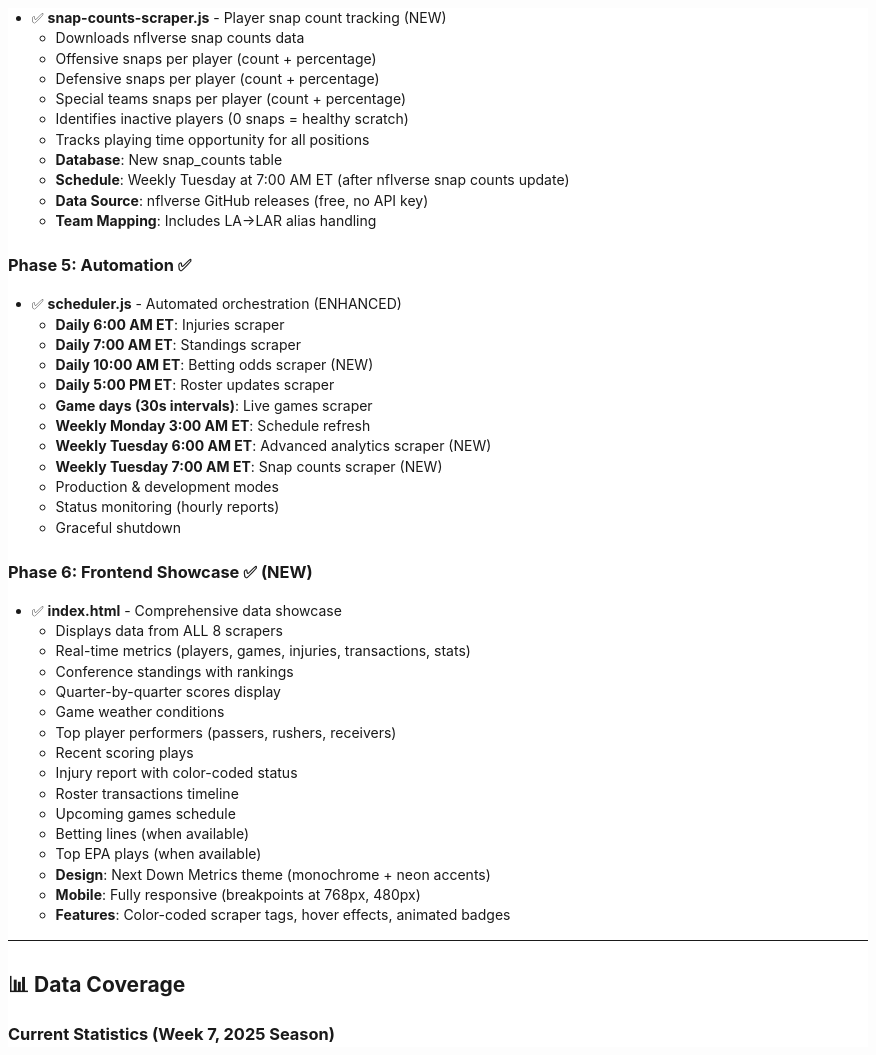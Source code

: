 - ✅ **snap-counts-scraper.js** - Player snap count tracking (NEW)
  - Downloads nflverse snap counts data
  - Offensive snaps per player (count + percentage)
  - Defensive snaps per player (count + percentage)
  - Special teams snaps per player (count + percentage)
  - Identifies inactive players (0 snaps = healthy scratch)
  - Tracks playing time opportunity for all positions
  - **Database**: New snap_counts table
  - **Schedule**: Weekly Tuesday at 7:00 AM ET (after nflverse snap counts update)
  - **Data Source**: nflverse GitHub releases (free, no API key)
  - **Team Mapping**: Includes LA→LAR alias handling

### Phase 5: Automation ✅
- ✅ **scheduler.js** - Automated orchestration (ENHANCED)
  - **Daily 6:00 AM ET**: Injuries scraper
  - **Daily 7:00 AM ET**: Standings scraper
  - **Daily 10:00 AM ET**: Betting odds scraper (NEW)
  - **Daily 5:00 PM ET**: Roster updates scraper
  - **Game days (30s intervals)**: Live games scraper
  - **Weekly Monday 3:00 AM ET**: Schedule refresh
  - **Weekly Tuesday 6:00 AM ET**: Advanced analytics scraper (NEW)
  - **Weekly Tuesday 7:00 AM ET**: Snap counts scraper (NEW)
  - Production & development modes
  - Status monitoring (hourly reports)
  - Graceful shutdown

### Phase 6: Frontend Showcase ✅ (NEW)
- ✅ **index.html** - Comprehensive data showcase
  - Displays data from ALL 8 scrapers
  - Real-time metrics (players, games, injuries, transactions, stats)
  - Conference standings with rankings
  - Quarter-by-quarter scores display
  - Game weather conditions
  - Top player performers (passers, rushers, receivers)
  - Recent scoring plays
  - Injury report with color-coded status
  - Roster transactions timeline
  - Upcoming games schedule
  - Betting lines (when available)
  - Top EPA plays (when available)
  - **Design**: Next Down Metrics theme (monochrome + neon accents)
  - **Mobile**: Fully responsive (breakpoints at 768px, 480px)
  - **Features**: Color-coded scraper tags, hover effects, animated badges

---

## 📊 Data Coverage

### Current Statistics (Week 7, 2025 Season)
